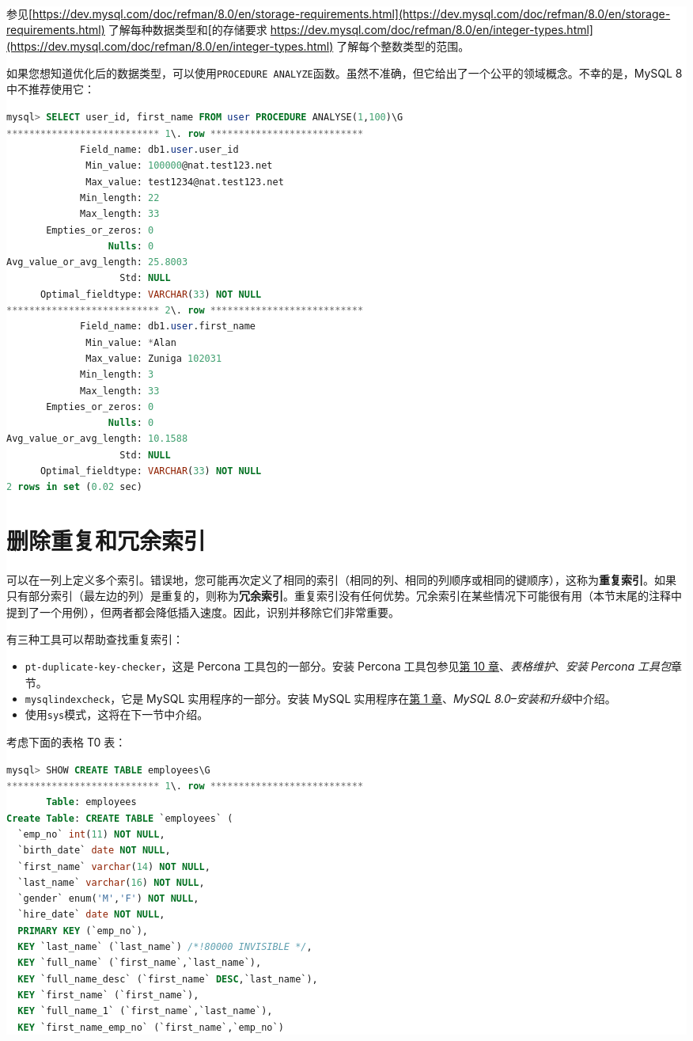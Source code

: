 参见[https://dev.mysql.com/doc/refman/8.0/en/storage-requirements.html](https://dev.mysql.com/doc/refman/8.0/en/storage-requirements.html) 了解每种数据类型和[的存储要求 https://dev.mysql.com/doc/refman/8.0/en/integer-types.html](https://dev.mysql.com/doc/refman/8.0/en/integer-types.html) 了解每个整数类型的范围。

如果您想知道优化后的数据类型，可以使用`PROCEDURE ANALYZE`函数。虽然不准确，但它给出了一个公平的领域概念。不幸的是，MySQL 8 中不推荐使用它：

```sql
mysql> SELECT user_id, first_name FROM user PROCEDURE ANALYSE(1,100)\G
*************************** 1\. row ***************************
             Field_name: db1.user.user_id
              Min_value: 100000@nat.test123.net
              Max_value: test1234@nat.test123.net
             Min_length: 22
             Max_length: 33
       Empties_or_zeros: 0
                  Nulls: 0
Avg_value_or_avg_length: 25.8003
                    Std: NULL
      Optimal_fieldtype: VARCHAR(33) NOT NULL
*************************** 2\. row ***************************
             Field_name: db1.user.first_name
              Min_value: *Alan
              Max_value: Zuniga 102031
             Min_length: 3
             Max_length: 33
       Empties_or_zeros: 0
                  Nulls: 0
Avg_value_or_avg_length: 10.1588
                    Std: NULL
      Optimal_fieldtype: VARCHAR(33) NOT NULL
2 rows in set (0.02 sec)
```

# 删除重复和冗余索引

可以在一列上定义多个索引。错误地，您可能再次定义了相同的索引（相同的列、相同的列顺序或相同的键顺序），这称为**重复索引**。如果只有部分索引（最左边的列）是重复的，则称为**冗余索引**。重复索引没有任何优势。冗余索引在某些情况下可能很有用（本节末尾的注释中提到了一个用例），但两者都会降低插入速度。因此，识别并移除它们非常重要。

有三种工具可以帮助查找重复索引：

*   `pt-duplicate-key-checker`，这是 Percona 工具包的一部分。安装 Percona 工具包参见[第 10 章](10.html#A1CDI0-faa69fe6f4c04957afca3568dcd9cd83)、*表格维护*、*安装 Percona 工具包*章节。
*   `mysqlindexcheck`，它是 MySQL 实用程序的一部分。安装 MySQL 实用程序在[第 1 章](01.html#NQU20-faa69fe6f4c04957afca3568dcd9cd83)、*MySQL 8.0–安装和升级*中介绍。
*   使用`sys`模式，这将在下一节中介绍。

考虑下面的表格 T0 表：

```sql
mysql> SHOW CREATE TABLE employees\G
*************************** 1\. row ***************************
       Table: employees
Create Table: CREATE TABLE `employees` (
  `emp_no` int(11) NOT NULL,
  `birth_date` date NOT NULL,
  `first_name` varchar(14) NOT NULL,
  `last_name` varchar(16) NOT NULL,
  `gender` enum('M','F') NOT NULL,
  `hire_date` date NOT NULL,
  PRIMARY KEY (`emp_no`),
  KEY `last_name` (`last_name`) /*!80000 INVISIBLE */,
  KEY `full_name` (`first_name`,`last_name`),
  KEY `full_name_desc` (`first_name` DESC,`last_name`),
  KEY `first_name` (`first_name`),
  KEY `full_name_1` (`first_name`,`last_name`),
  KEY `first_name_emp_no` (`first_name`,`emp_no`)
```